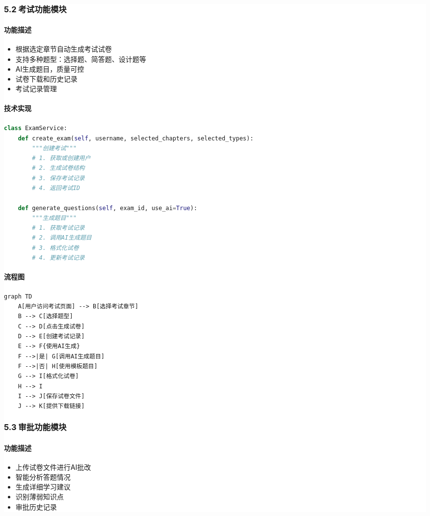 ### 5.2 考试功能模块

#### 功能描述
- 根据选定章节自动生成考试试卷
- 支持多种题型：选择题、简答题、设计题等
- AI生成题目，质量可控
- 试卷下载和历史记录
- 考试记录管理

#### 技术实现
```python
class ExamService:
    def create_exam(self, username, selected_chapters, selected_types):
        """创建考试"""
        # 1. 获取或创建用户
        # 2. 生成试卷结构
        # 3. 保存考试记录
        # 4. 返回考试ID

    def generate_questions(self, exam_id, use_ai=True):
        """生成题目"""
        # 1. 获取考试记录
        # 2. 调用AI生成题目
        # 3. 格式化试卷
        # 4. 更新考试记录
```

#### 流程图
```mermaid
graph TD
    A[用户访问考试页面] --> B[选择考试章节]
    B --> C[选择题型]
    C --> D[点击生成试卷]
    D --> E[创建考试记录]
    E --> F{使用AI生成}
    F -->|是| G[调用AI生成题目]
    F -->|否| H[使用模板题目]
    G --> I[格式化试卷]
    H --> I
    I --> J[保存试卷文件]
    J --> K[提供下载链接]
```

### 5.3 审批功能模块

#### 功能描述
- 上传试卷文件进行AI批改
- 智能分析答题情况
- 生成详细学习建议
- 识别薄弱知识点
- 审批历史记录
